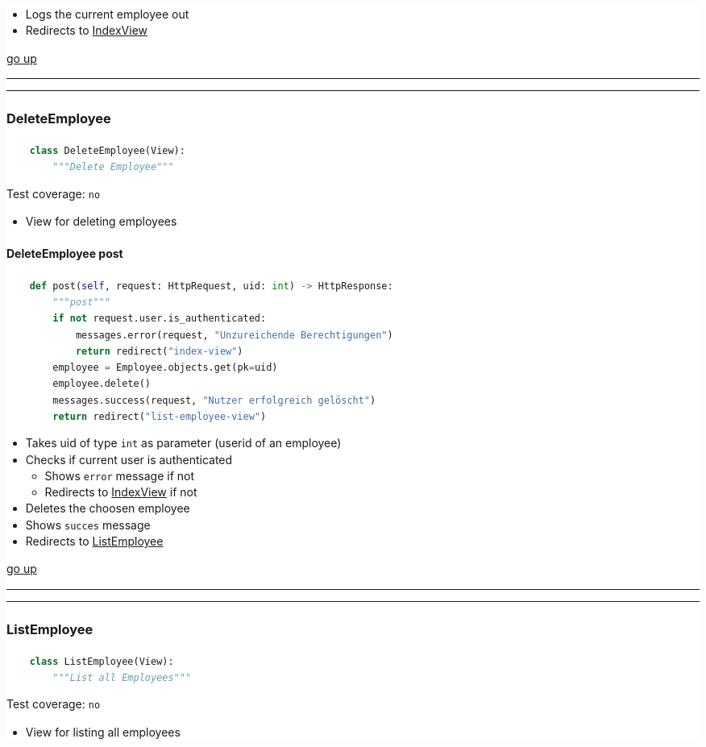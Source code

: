 - Logs the current employee out
- Redirects to [IndexView](#indexview)

[go up](#views)

---
---

### DeleteEmployee

```python
    class DeleteEmployee(View):
        """Delete Employee"""
```

Test coverage: `no`

- View for deleting employees

#### DeleteEmployee post

```python
    def post(self, request: HttpRequest, uid: int) -> HttpResponse:
        """post"""
        if not request.user.is_authenticated:
            messages.error(request, "Unzureichende Berechtigungen")
            return redirect("index-view")
        employee = Employee.objects.get(pk=uid)
        employee.delete()
        messages.success(request, "Nutzer erfolgreich gelöscht")
        return redirect("list-employee-view")
```

- Takes uid of type `int` as parameter (userid of an employee)
- Checks if current user is authenticated
  - Shows `error` message if not
  - Redirects to [IndexView](#indexview) if not
- Deletes the choosen employee
- Shows `succes` message
- Redirects to [ListEmployee](#listemployee)

[go up](#views)

---
---

### ListEmployee

```python
    class ListEmployee(View):
        """List all Employees"""    
```

Test coverage: `no`

- View for listing all employees
